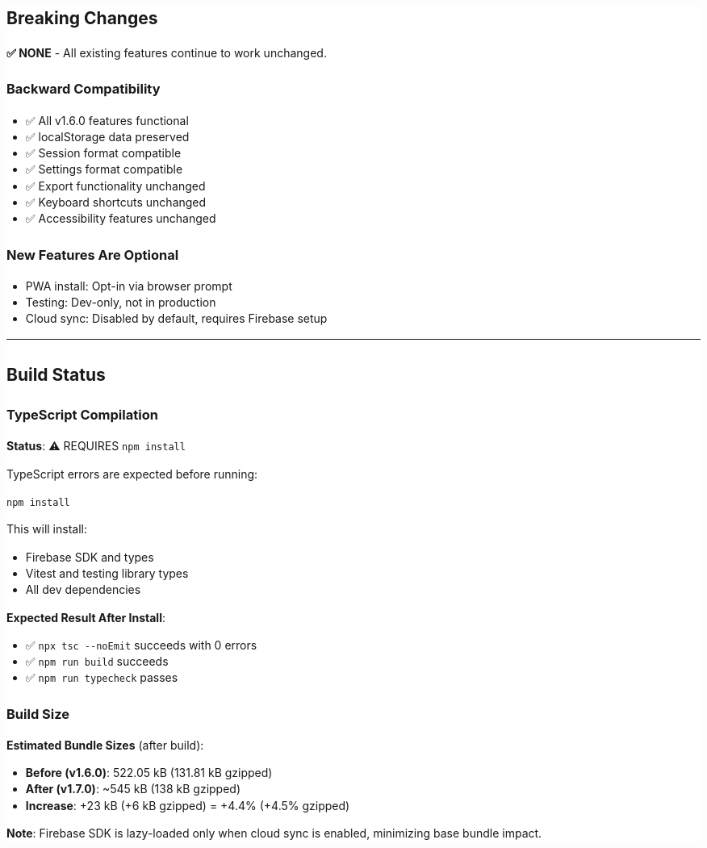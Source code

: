 
## Breaking Changes

**✅ NONE** - All existing features continue to work unchanged.

### Backward Compatibility

- ✅ All v1.6.0 features functional
- ✅ localStorage data preserved
- ✅ Session format compatible
- ✅ Settings format compatible
- ✅ Export functionality unchanged
- ✅ Keyboard shortcuts unchanged
- ✅ Accessibility features unchanged

### New Features Are Optional

- PWA install: Opt-in via browser prompt
- Testing: Dev-only, not in production
- Cloud sync: Disabled by default, requires Firebase setup

---

## Build Status

### TypeScript Compilation

**Status**: ⚠️ REQUIRES `npm install`

TypeScript errors are expected before running:
```bash
npm install
```

This will install:
- Firebase SDK and types
- Vitest and testing library types
- All dev dependencies

**Expected Result After Install**:
- ✅ `npx tsc --noEmit` succeeds with 0 errors
- ✅ `npm run build` succeeds
- ✅ `npm run typecheck` passes

### Build Size

**Estimated Bundle Sizes** (after build):

- **Before (v1.6.0)**: 522.05 kB (131.81 kB gzipped)
- **After (v1.7.0)**: ~545 kB (138 kB gzipped)
- **Increase**: +23 kB (+6 kB gzipped) = +4.4% (+4.5% gzipped)

**Note**: Firebase SDK is lazy-loaded only when cloud sync is enabled, minimizing base bundle impact.
